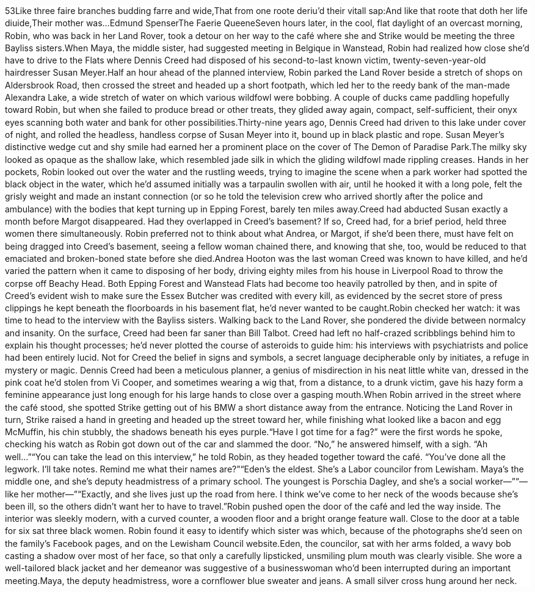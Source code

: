 53Like three faire branches budding farre and wide,That from one roote deriu’d their vitall sap:And like that roote that doth her life diuide,Their mother was…Edmund SpenserThe Faerie QueeneSeven hours later, in the cool, flat daylight of an overcast morning, Robin, who was back in her Land Rover, took a detour on her way to the café where she and Strike would be meeting the three Bayliss sisters.When Maya, the middle sister, had suggested meeting in Belgique in Wanstead, Robin had realized how close she’d have to drive to the Flats where Dennis Creed had disposed of his second-to-last known victim, twenty-seven-year-old hairdresser Susan Meyer.Half an hour ahead of the planned interview, Robin parked the Land Rover beside a stretch of shops on Aldersbrook Road, then crossed the street and headed up a short footpath, which led her to the reedy bank of the man-made Alexandra Lake, a wide stretch of water on which various wildfowl were bobbing. A couple of ducks came paddling hopefully toward Robin, but when she failed to produce bread or other treats, they glided away again, compact, self-sufficient, their onyx eyes scanning both water and bank for other possibilities.Thirty-nine years ago, Dennis Creed had driven to this lake under cover of night, and rolled the headless, handless corpse of Susan Meyer into it, bound up in black plastic and rope. Susan Meyer’s distinctive wedge cut and shy smile had earned her a prominent place on the cover of The Demon of Paradise Park.The milky sky looked as opaque as the shallow lake, which resembled jade silk in which the gliding wildfowl made rippling creases. Hands in her pockets, Robin looked out over the water and the rustling weeds, trying to imagine the scene when a park worker had spotted the black object in the water, which he’d assumed initially was a tarpaulin swollen with air, until he hooked it with a long pole, felt the grisly weight and made an instant connection (or so he told the television crew who arrived shortly after the police and ambulance) with the bodies that kept turning up in Epping Forest, barely ten miles away.Creed had abducted Susan exactly a month before Margot disappeared. Had they overlapped in Creed’s basement? If so, Creed had, for a brief period, held three women there simultaneously. Robin preferred not to think about what Andrea, or Margot, if she’d been there, must have felt on being dragged into Creed’s basement, seeing a fellow woman chained there, and knowing that she, too, would be reduced to that emaciated and broken-boned state before she died.Andrea Hooton was the last woman Creed was known to have killed, and he’d varied the pattern when it came to disposing of her body, driving eighty miles from his house in Liverpool Road to throw the corpse off Beachy Head. Both Epping Forest and Wanstead Flats had become too heavily patrolled by then, and in spite of Creed’s evident wish to make sure the Essex Butcher was credited with every kill, as evidenced by the secret store of press clippings he kept beneath the floorboards in his basement flat, he’d never wanted to be caught.Robin checked her watch: it was time to head to the interview with the Bayliss sisters. Walking back to the Land Rover, she pondered the divide between normalcy and insanity. On the surface, Creed had been far saner than Bill Talbot. Creed had left no half-crazed scribblings behind him to explain his thought processes; he’d never plotted the course of asteroids to guide him: his interviews with psychiatrists and police had been entirely lucid. Not for Creed the belief in signs and symbols, a secret language decipherable only by initiates, a refuge in mystery or magic. Dennis Creed had been a meticulous planner, a genius of misdirection in his neat little white van, dressed in the pink coat he’d stolen from Vi Cooper, and sometimes wearing a wig that, from a distance, to a drunk victim, gave his hazy form a feminine appearance just long enough for his large hands to close over a gasping mouth.When Robin arrived in the street where the café stood, she spotted Strike getting out of his BMW a short distance away from the entrance. Noticing the Land Rover in turn, Strike raised a hand in greeting and headed up the street toward her, while finishing what looked like a bacon and egg McMuffin, his chin stubbly, the shadows beneath his eyes purple.“Have I got time for a fag?” were the first words he spoke, checking his watch as Robin got down out of the car and slammed the door. “No,” he answered himself, with a sigh. “Ah well…”“You can take the lead on this interview,” he told Robin, as they headed together toward the café. “You’ve done all the legwork. I’ll take notes. Remind me what their names are?”“Eden’s the eldest. She’s a Labor councilor from Lewisham. Maya’s the middle one, and she’s deputy headmistress of a primary school. The youngest is Porschia Dagley, and she’s a social worker—”“—like her mother—”“Exactly, and she lives just up the road from here. I think we’ve come to her neck of the woods because she’s been ill, so the others didn’t want her to have to travel.”Robin pushed open the door of the café and led the way inside. The interior was sleekly modern, with a curved counter, a wooden floor and a bright orange feature wall. Close to the door at a table for six sat three black women. Robin found it easy to identify which sister was which, because of the photographs she’d seen on the family’s Facebook pages, and on the Lewisham Council website.Eden, the councilor, sat with her arms folded, a wavy bob casting a shadow over most of her face, so that only a carefully lipsticked, unsmiling plum mouth was clearly visible. She wore a well-tailored black jacket and her demeanor was suggestive of a businesswoman who’d been interrupted during an important meeting.Maya, the deputy headmistress, wore a cornflower blue sweater and jeans. A small silver cross hung around her neck.